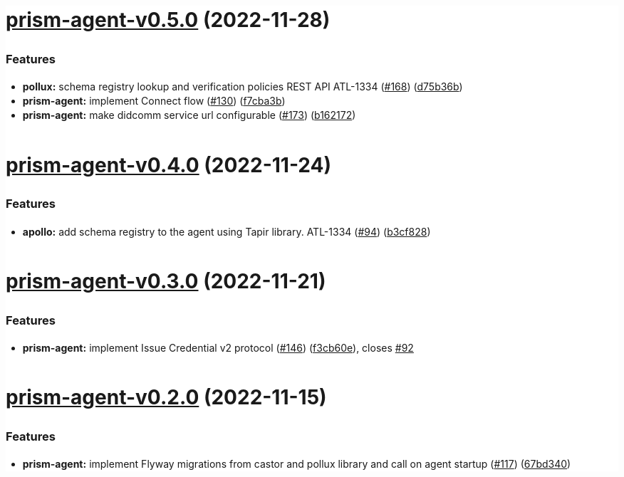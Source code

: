 # [prism-agent-v0.5.0](https://github.com/input-output-hk/atala-prism-building-blocks/compare/prism-agent-v0.4.0...prism-agent-v0.5.0) (2022-11-28)


### Features

* **pollux:** schema registry lookup and verification policies REST API ATL-1334 ([#168](https://github.com/input-output-hk/atala-prism-building-blocks/issues/168)) ([d75b36b](https://github.com/input-output-hk/atala-prism-building-blocks/commit/d75b36bd472c1cc2f15d775596a2675cda469754))
* **prism-agent:** implement Connect flow ([#130](https://github.com/input-output-hk/atala-prism-building-blocks/issues/130)) ([f7cba3b](https://github.com/input-output-hk/atala-prism-building-blocks/commit/f7cba3b18b1e03cd51db144519412fbbbe1585d0))
* **prism-agent:** make didcomm service url configurable ([#173](https://github.com/input-output-hk/atala-prism-building-blocks/issues/173)) ([b162172](https://github.com/input-output-hk/atala-prism-building-blocks/commit/b16217271e38c30cf680e193121baa7122fff67f))

# [prism-agent-v0.4.0](https://github.com/input-output-hk/atala-prism-building-blocks/compare/prism-agent-v0.3.0...prism-agent-v0.4.0) (2022-11-24)


### Features

* **apollo:** add schema registry to the agent using Tapir library. ATL-1334  ([#94](https://github.com/input-output-hk/atala-prism-building-blocks/issues/94)) ([b3cf828](https://github.com/input-output-hk/atala-prism-building-blocks/commit/b3cf828d001f7499c414e9dc559f5152997445e6))

# [prism-agent-v0.3.0](https://github.com/input-output-hk/atala-prism-building-blocks/compare/prism-agent-v0.2.0...prism-agent-v0.3.0) (2022-11-21)


### Features

* **prism-agent:** implement Issue Credential v2 protocol ([#146](https://github.com/input-output-hk/atala-prism-building-blocks/issues/146)) ([f3cb60e](https://github.com/input-output-hk/atala-prism-building-blocks/commit/f3cb60eb0d4dce73025326d64a012e580f581a7c)), closes [#92](https://github.com/input-output-hk/atala-prism-building-blocks/issues/92)

# [prism-agent-v0.2.0](https://github.com/input-output-hk/atala-prism-building-blocks/compare/prism-agent-v0.1.0...prism-agent-v0.2.0) (2022-11-15)


### Features

* **prism-agent:** implement Flyway migrations from castor and pollux library and call on agent startup ([#117](https://github.com/input-output-hk/atala-prism-building-blocks/issues/117)) ([67bd340](https://github.com/input-output-hk/atala-prism-building-blocks/commit/67bd340e25e4a44118398746268ee25f5cf09477))
